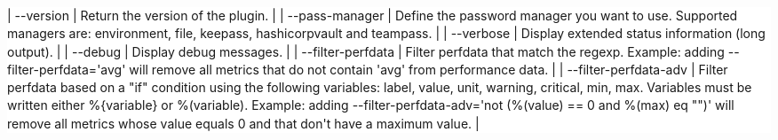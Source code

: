| --version                                  | Return the version of the plugin.                                                                                                                                                                                                                                                                                                                                                                                                                                                                                                                                                                                                                                                                                                                                                                                                                                                                                                                        |
| --pass-manager                             | Define the password manager you want to use. Supported managers are: environment, file, keepass, hashicorpvault and teampass.                                                                                                                                                                                                                                                                                                                                                                                                                                                                                                                                                                                                                                                                                                                                                                                                                            |
| --verbose                                  | Display extended status information (long output).                                                                                                                                                                                                                                                                                                                                                                                                                                                                                                                                                                                                                                                                                                                                                                                                                                                                                                       |
| --debug                                    | Display debug messages.                                                                                                                                                                                                                                                                                                                                                                                                                                                                                                                                                                                                                                                                                                                                                                                                                                                                                                                                  |
| --filter-perfdata                          | Filter perfdata that match the regexp. Example: adding --filter-perfdata='avg' will remove all metrics that do not contain 'avg' from performance data.                                                                                                                                                                                                                                                                                                                                                                                                                                                                                                                                                                                                                                                                                                                                                                                                  |
| --filter-perfdata-adv                      | Filter perfdata based on a "if" condition using the following variables: label, value, unit, warning, critical, min, max. Variables must be written either %{variable} or %(variable). Example: adding --filter-perfdata-adv='not (%(value) == 0 and %(max) eq "")' will remove all metrics whose value equals 0 and that don't have a maximum value.                                                                                                                                                                                                                                                                                                                                                                                                                                                                                                                                                                                                    |